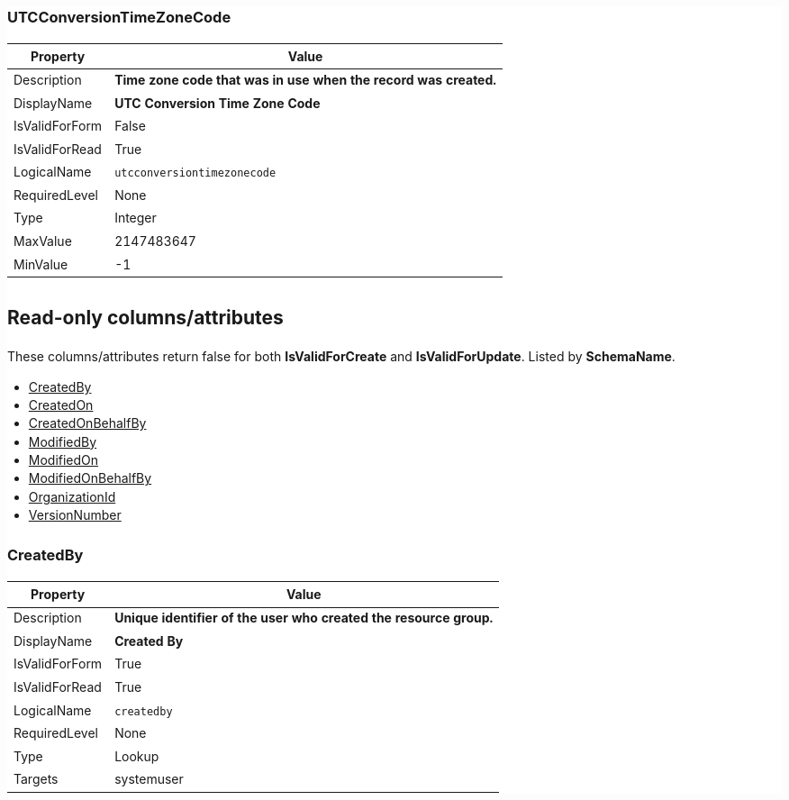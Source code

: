 ### <a name="BKMK_UTCConversionTimeZoneCode"></a> UTCConversionTimeZoneCode

|Property|Value|
|---|---|
|Description|**Time zone code that was in use when the record was created.**|
|DisplayName|**UTC Conversion Time Zone Code**|
|IsValidForForm|False|
|IsValidForRead|True|
|LogicalName|`utcconversiontimezonecode`|
|RequiredLevel|None|
|Type|Integer|
|MaxValue|2147483647|
|MinValue|-1|


## Read-only columns/attributes

These columns/attributes return false for both **IsValidForCreate** and **IsValidForUpdate**. Listed by **SchemaName**.

- [CreatedBy](#BKMK_CreatedBy)
- [CreatedOn](#BKMK_CreatedOn)
- [CreatedOnBehalfBy](#BKMK_CreatedOnBehalfBy)
- [ModifiedBy](#BKMK_ModifiedBy)
- [ModifiedOn](#BKMK_ModifiedOn)
- [ModifiedOnBehalfBy](#BKMK_ModifiedOnBehalfBy)
- [OrganizationId](#BKMK_OrganizationId)
- [VersionNumber](#BKMK_VersionNumber)

### <a name="BKMK_CreatedBy"></a> CreatedBy

|Property|Value|
|---|---|
|Description|**Unique identifier of the user who created the resource group.**|
|DisplayName|**Created By**|
|IsValidForForm|True|
|IsValidForRead|True|
|LogicalName|`createdby`|
|RequiredLevel|None|
|Type|Lookup|
|Targets|systemuser|
